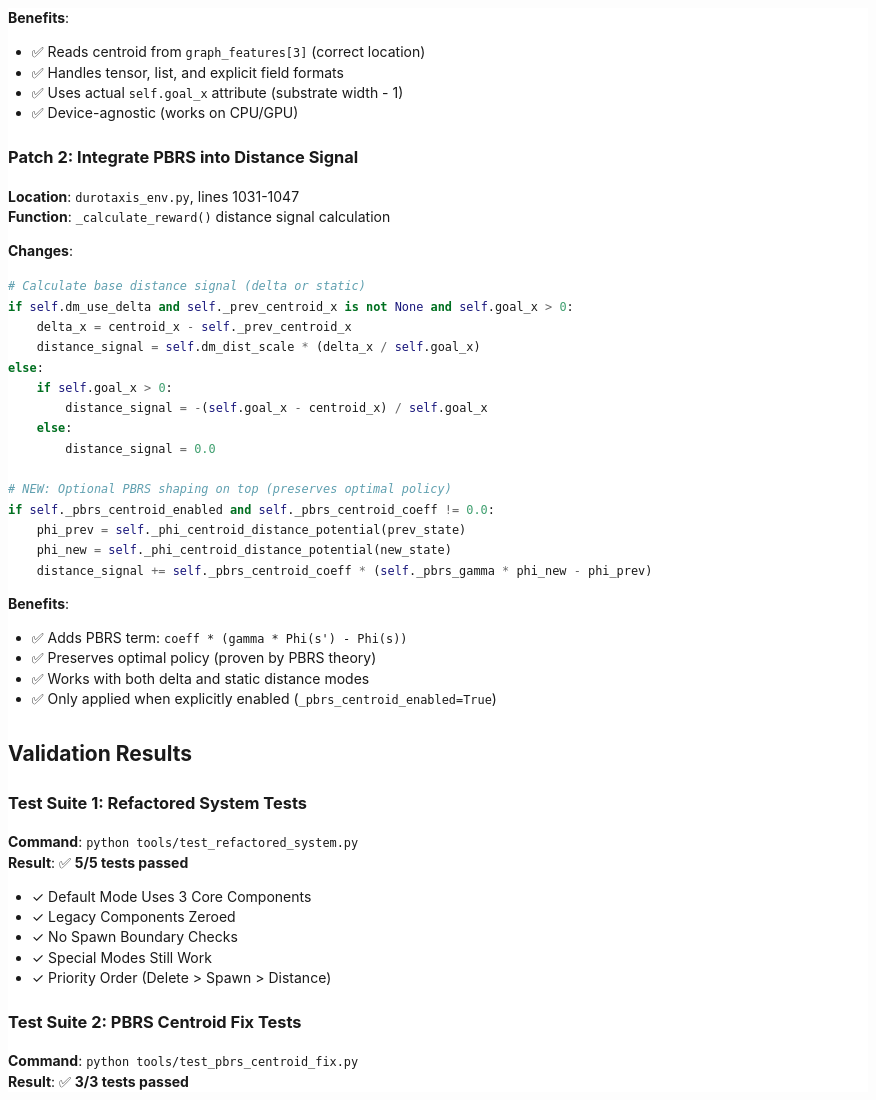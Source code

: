 **Benefits**:
- ✅ Reads centroid from `graph_features[3]` (correct location)
- ✅ Handles tensor, list, and explicit field formats
- ✅ Uses actual `self.goal_x` attribute (substrate width - 1)
- ✅ Device-agnostic (works on CPU/GPU)

### Patch 2: Integrate PBRS into Distance Signal

**Location**: `durotaxis_env.py`, lines 1031-1047  
**Function**: `_calculate_reward()` distance signal calculation

**Changes**:
```python
# Calculate base distance signal (delta or static)
if self.dm_use_delta and self._prev_centroid_x is not None and self.goal_x > 0:
    delta_x = centroid_x - self._prev_centroid_x
    distance_signal = self.dm_dist_scale * (delta_x / self.goal_x)
else:
    if self.goal_x > 0:
        distance_signal = -(self.goal_x - centroid_x) / self.goal_x
    else:
        distance_signal = 0.0

# NEW: Optional PBRS shaping on top (preserves optimal policy)
if self._pbrs_centroid_enabled and self._pbrs_centroid_coeff != 0.0:
    phi_prev = self._phi_centroid_distance_potential(prev_state)
    phi_new = self._phi_centroid_distance_potential(new_state)
    distance_signal += self._pbrs_centroid_coeff * (self._pbrs_gamma * phi_new - phi_prev)
```

**Benefits**:
- ✅ Adds PBRS term: `coeff * (gamma * Phi(s') - Phi(s))`
- ✅ Preserves optimal policy (proven by PBRS theory)
- ✅ Works with both delta and static distance modes
- ✅ Only applied when explicitly enabled (`_pbrs_centroid_enabled=True`)

## Validation Results

### Test Suite 1: Refactored System Tests
**Command**: `python tools/test_refactored_system.py`  
**Result**: ✅ **5/5 tests passed**

- ✓ Default Mode Uses 3 Core Components
- ✓ Legacy Components Zeroed
- ✓ No Spawn Boundary Checks
- ✓ Special Modes Still Work
- ✓ Priority Order (Delete > Spawn > Distance)

### Test Suite 2: PBRS Centroid Fix Tests
**Command**: `python tools/test_pbrs_centroid_fix.py`  
**Result**: ✅ **3/3 tests passed**

